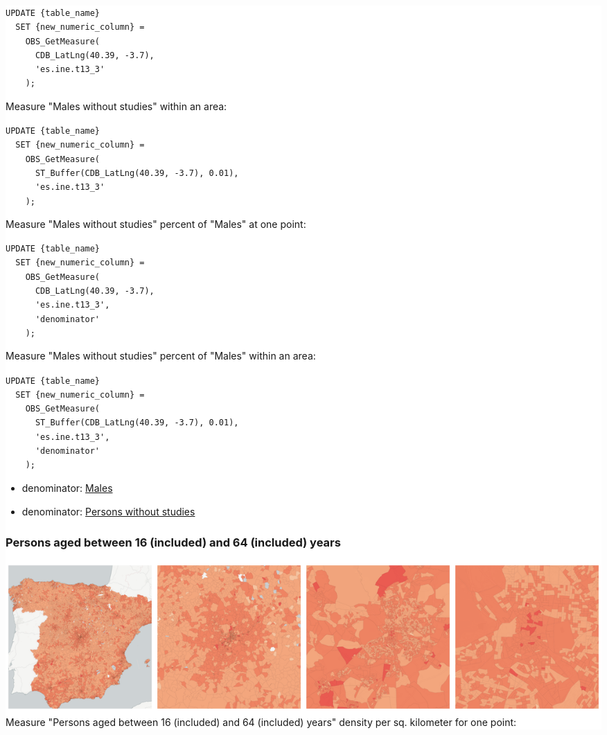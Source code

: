     UPDATE {table_name}
      SET {new_numeric_column} =
        OBS_GetMeasure(
          CDB_LatLng(40.39, -3.7),
          'es.ine.t13_3'
        );

Measure &quot;Males without studies&quot; within an area:

    UPDATE {table_name}
      SET {new_numeric_column} =
        OBS_GetMeasure(
          ST_Buffer(CDB_LatLng(40.39, -3.7), 0.01),
          'es.ine.t13_3'
        );

Measure &quot;Males without studies&quot; percent of &quot;Males&quot; at one point:

    UPDATE {table_name}
      SET {new_numeric_column} =
        OBS_GetMeasure(
          CDB_LatLng(40.39, -3.7),
          'es.ine.t13_3',
          'denominator'
        );

Measure &quot;Males without studies&quot; percent of &quot;Males&quot; within an area:

    UPDATE {table_name}
      SET {new_numeric_column} =
        OBS_GetMeasure(
          ST_Buffer(CDB_LatLng(40.39, -3.7), 0.01),
          'es.ine.t13_3',
          'denominator'
        );

* denominator: [Males](#es-ine-t2-1)

* denominator: [Persons without studies](../education/#es-ine-t12-2)


### <a name="persons-aged-between-16-included-and-64-included-years"></a><a name="es-ine-t3-2"></a>Persons aged between 16 (included) and 64 (included) years

[<img alt="../../_images/es.ine.t3_2.png" src="../../_images/es.ine.t3_2.png" style="width: 100%;" />](../../_images/es.ine.t3_2.png)Measure &quot;Persons aged between 16 (included) and 64 (included) years&quot;  density per sq. kilometer  for one point:
